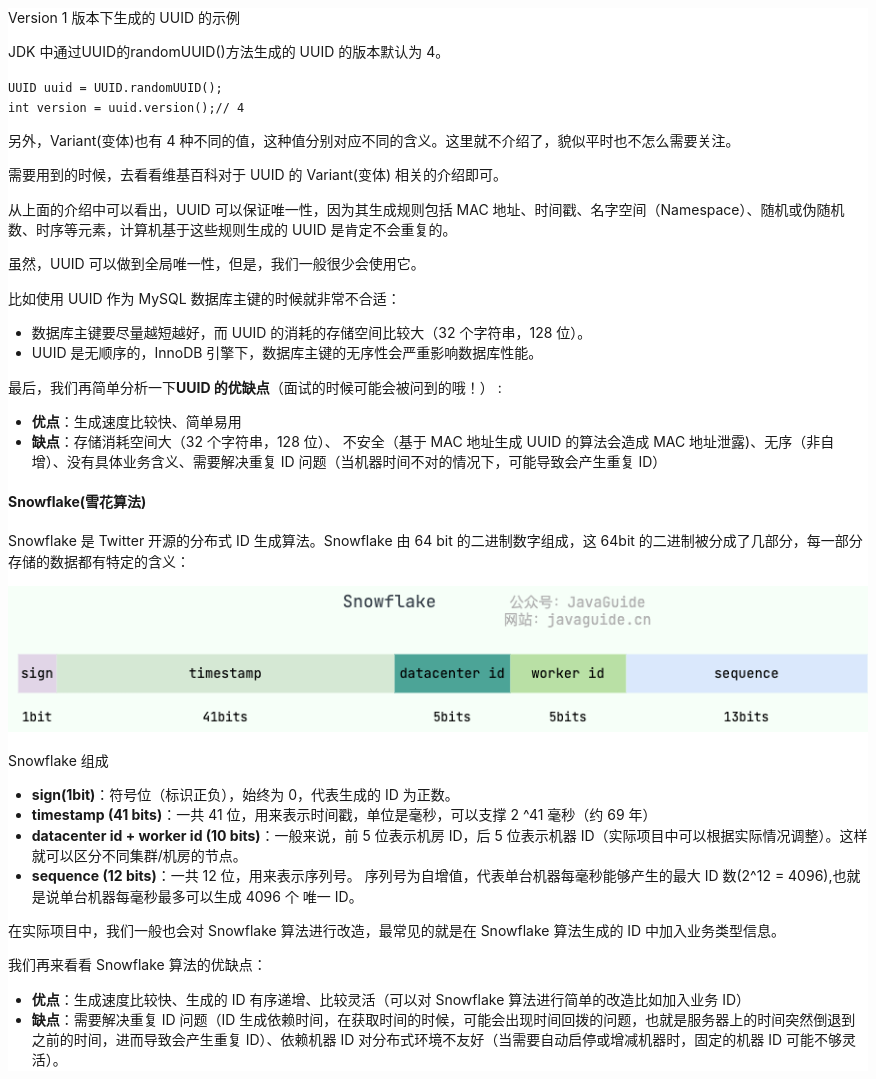 Version 1 版本下生成的 UUID 的示例

JDK 中通过UUID的randomUUID()方法生成的 UUID 的版本默认为 4。

```plain
UUID uuid = UUID.randomUUID();
int version = uuid.version();// 4
```

另外，Variant(变体)也有 4 种不同的值，这种值分别对应不同的含义。这里就不介绍了，貌似平时也不怎么需要关注。

需要用到的时候，去看看维基百科对于 UUID 的 Variant(变体) 相关的介绍即可。

从上面的介绍中可以看出，UUID 可以保证唯一性，因为其生成规则包括 MAC 地址、时间戳、名字空间（Namespace）、随机或伪随机数、时序等元素，计算机基于这些规则生成的 UUID 是肯定不会重复的。

虽然，UUID 可以做到全局唯一性，但是，我们一般很少会使用它。

比如使用 UUID 作为 MySQL 数据库主键的时候就非常不合适：

+ 数据库主键要尽量越短越好，而 UUID 的消耗的存储空间比较大（32 个字符串，128 位）。
+ UUID 是无顺序的，InnoDB 引擎下，数据库主键的无序性会严重影响数据库性能。

最后，我们再简单分析一下**UUID 的优缺点**（面试的时候可能会被问到的哦！） :

+ **优点**：生成速度比较快、简单易用
+ **缺点**：存储消耗空间大（32 个字符串，128 位）、 不安全（基于 MAC 地址生成 UUID 的算法会造成 MAC 地址泄露)、无序（非自增）、没有具体业务含义、需要解决重复 ID 问题（当机器时间不对的情况下，可能导致会产生重复 ID）

#### Snowflake(雪花算法)
Snowflake 是 Twitter 开源的分布式 ID 生成算法。Snowflake 由 64 bit 的二进制数字组成，这 64bit 的二进制被分成了几部分，每一部分存储的数据都有特定的含义：

![1732497791745-b6a2b35f-ac7d-4625-ae70-867ebc64f5eb.png](./img/Wz2NCu0U4v21pbv3/1732497791745-b6a2b35f-ac7d-4625-ae70-867ebc64f5eb-383323.png)

Snowflake 组成

+ **sign(1bit)**：符号位（标识正负），始终为 0，代表生成的 ID 为正数。
+ **timestamp (41 bits)**：一共 41 位，用来表示时间戳，单位是毫秒，可以支撑 2 ^41 毫秒（约 69 年）
+ **datacenter id + worker id (10 bits)**：一般来说，前 5 位表示机房 ID，后 5 位表示机器 ID（实际项目中可以根据实际情况调整）。这样就可以区分不同集群/机房的节点。
+ **sequence (12 bits)**：一共 12 位，用来表示序列号。 序列号为自增值，代表单台机器每毫秒能够产生的最大 ID 数(2^12 = 4096),也就是说单台机器每毫秒最多可以生成 4096 个 唯一 ID。

在实际项目中，我们一般也会对 Snowflake 算法进行改造，最常见的就是在 Snowflake 算法生成的 ID 中加入业务类型信息。

我们再来看看 Snowflake 算法的优缺点：

+ **优点**：生成速度比较快、生成的 ID 有序递增、比较灵活（可以对 Snowflake 算法进行简单的改造比如加入业务 ID）
+ **缺点**：需要解决重复 ID 问题（ID 生成依赖时间，在获取时间的时候，可能会出现时间回拨的问题，也就是服务器上的时间突然倒退到之前的时间，进而导致会产生重复 ID）、依赖机器 ID 对分布式环境不友好（当需要自动启停或增减机器时，固定的机器 ID 可能不够灵活）。
